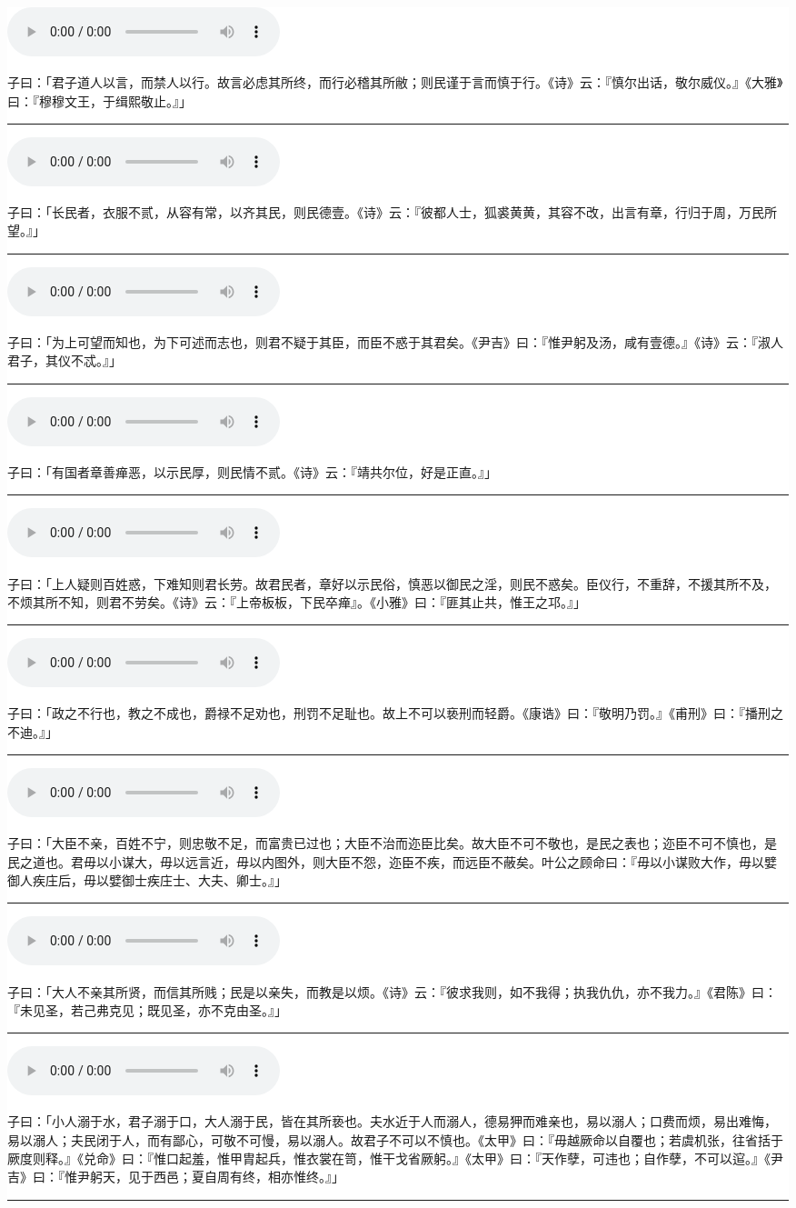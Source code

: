
![](assets/audios/33/8.mp3)

子曰：「君子道人以言，而禁人以行。故言必虑其所终，而行必稽其所敝；则民谨于言而慎于行。《诗》云：『慎尔出话，敬尔威仪。』《大雅》曰：『穆穆文王，于缉熙敬止。』」

---

![](assets/audios/33/9.mp3)

子曰：「长民者，衣服不贰，从容有常，以齐其民，则民德壹。《诗》云：『彼都人士，狐裘黄黄，其容不改，出言有章，行归于周，万民所望。』」

---

![](assets/audios/33/10.mp3)

子曰：「为上可望而知也，为下可述而志也，则君不疑于其臣，而臣不惑于其君矣。《尹吉》曰：『惟尹躬及汤，咸有壹德。』《诗》云：『淑人君子，其仪不忒。』」

---

![](assets/audios/33/11.mp3)

子曰：「有国者章善瘅恶，以示民厚，则民情不贰。《诗》云：『靖共尔位，好是正直。』」

---

![](assets/audios/33/12.mp3)

子曰：「上人疑则百姓惑，下难知则君长劳。故君民者，章好以示民俗，慎恶以御民之淫，则民不惑矣。臣仪行，不重辞，不援其所不及，不烦其所不知，则君不劳矣。《诗》云：『上帝板板，下民卒瘅』。《小雅》曰：『匪其止共，惟王之邛。』」

---

![](assets/audios/33/13.mp3)

子曰：「政之不行也，教之不成也，爵禄不足劝也，刑罚不足耻也。故上不可以亵刑而轻爵。《康诰》曰：『敬明乃罚。』《甫刑》曰：『播刑之不迪。』」

---

![](assets/audios/33/14.mp3)

子曰：「大臣不亲，百姓不宁，则忠敬不足，而富贵已过也；大臣不治而迩臣比矣。故大臣不可不敬也，是民之表也；迩臣不可不慎也，是民之道也。君毋以小谋大，毋以远言近，毋以内图外，则大臣不怨，迩臣不疾，而远臣不蔽矣。叶公之顾命曰：『毋以小谋败大作，毋以嬖御人疾庄后，毋以嬖御士疾庄士、大夫、卿士。』」

---

![](assets/audios/33/15.mp3)

子曰：「大人不亲其所贤，而信其所贱；民是以亲失，而教是以烦。《诗》云：『彼求我则，如不我得；执我仇仇，亦不我力。』《君陈》曰：『未见圣，若己弗克见；既见圣，亦不克由圣。』」

---

![](assets/audios/33/16.mp3)

子曰：「小人溺于水，君子溺于口，大人溺于民，皆在其所亵也。夫水近于人而溺人，德易狎而难亲也，易以溺人；口费而烦，易出难悔，易以溺人；夫民闭于人，而有鄙心，可敬不可慢，易以溺人。故君子不可以不慎也。《太甲》曰：『毋越厥命以自覆也；若虞机张，往省括于厥度则释。』《兑命》曰：『惟口起羞，惟甲胄起兵，惟衣裳在笥，惟干戈省厥躬。』《太甲》曰：『天作孽，可违也；自作孽，不可以逭。』《尹吉》曰：『惟尹躬天，见于西邑；夏自周有终，相亦惟终。』」

---